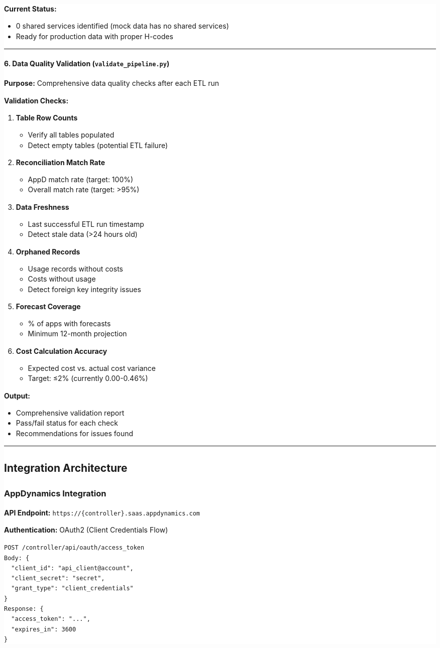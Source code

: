 **Current Status:**
- 0 shared services identified (mock data has no shared services)
- Ready for production data with proper H-codes

---

#### 6. Data Quality Validation (`validate_pipeline.py`)

**Purpose:** Comprehensive data quality checks after each ETL run

**Validation Checks:**

1. **Table Row Counts**
   - Verify all tables populated
   - Detect empty tables (potential ETL failure)

2. **Reconciliation Match Rate**
   - AppD match rate (target: 100%)
   - Overall match rate (target: >95%)

3. **Data Freshness**
   - Last successful ETL run timestamp
   - Detect stale data (>24 hours old)

4. **Orphaned Records**
   - Usage records without costs
   - Costs without usage
   - Detect foreign key integrity issues

5. **Forecast Coverage**
   - % of apps with forecasts
   - Minimum 12-month projection

6. **Cost Calculation Accuracy**
   - Expected cost vs. actual cost variance
   - Target: ≤2% (currently 0.00-0.46%)

**Output:**
- Comprehensive validation report
- Pass/fail status for each check
- Recommendations for issues found

---

## Integration Architecture

### AppDynamics Integration

**API Endpoint:** `https://{controller}.saas.appdynamics.com`

**Authentication:** OAuth2 (Client Credentials Flow)
```
POST /controller/api/oauth/access_token
Body: {
  "client_id": "api_client@account",
  "client_secret": "secret",
  "grant_type": "client_credentials"
}
Response: {
  "access_token": "...",
  "expires_in": 3600
}
```
